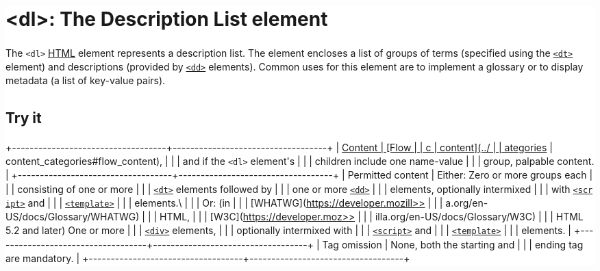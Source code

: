 \<dl\>: The Description List element
====================================

The `<dl>` [HTML](../index) element represents a description list. The
element encloses a list of groups of terms (specified using the
[`<dt>`](dt) element) and descriptions (provided by [`<dd>`](dd)
elements). Common uses for this element are to implement a glossary or
to display metadata (a list of key-value pairs).

Try it
------

+-----------------------------------+-----------------------------------+
| [Content                          | [Flow                             |
| c                                 | content](../                      |
| ategories](../content_categories) | content_categories#flow_content), |
|                                   | and if the `<dl>` element\'s      |
|                                   | children include one name-value   |
|                                   | group, palpable content.          |
+-----------------------------------+-----------------------------------+
| Permitted content                 | Either: Zero or more groups each  |
|                                   | consisting of one or more         |
|                                   | [`<dt>`](dt) elements followed by |
|                                   | one or more [`<dd>`](dd)          |
|                                   | elements, optionally intermixed   |
|                                   | with [`<script>`](script) and     |
|                                   | [`<template>`](template)          |
|                                   | elements.\                        |
|                                   | Or: (in                           |
|                                   | [WHATWG](https://developer.mozill>> |
|                                   | a.org/en-US/docs/Glossary/WHATWG) |
|                                   | HTML,                             |
|                                   | [W3C](https://developer.moz>>       |
|                                   | illa.org/en-US/docs/Glossary/W3C) |
|                                   | HTML 5.2 and later) One or more   |
|                                   | [`<div>`](div) elements,          |
|                                   | optionally intermixed with        |
|                                   | [`<script>`](script) and          |
|                                   | [`<template>`](template)          |
|                                   | elements.                         |
+-----------------------------------+-----------------------------------+
| Tag omission                      | None, both the starting and       |
|                                   | ending tag are mandatory.         |
+-----------------------------------+-----------------------------------+